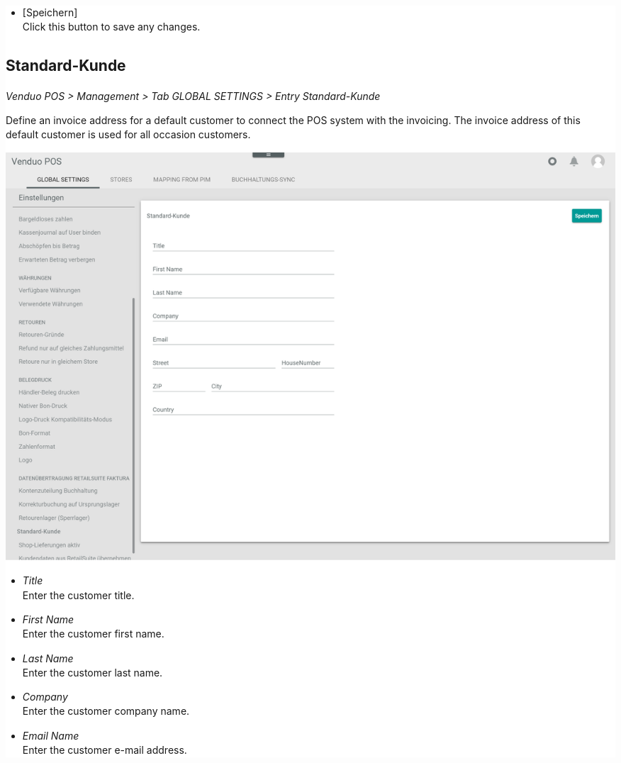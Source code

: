- [Speichern]   
  Click this button to save any changes.


## Standard-Kunde
*Venduo POS > Management > Tab GLOBAL SETTINGS > Entry Standard-Kunde*

Define an invoice address for a default customer to connect the POS system with the invoicing. The invoice address of this default customer is used for all occasion customers.

![Standard-Kunde](/Assets/Screenshots/VenduoPOS/Management/GlobalSettings/GS27.png "[Standard-Kunde]")

- *Title*   
  Enter the customer title.

- *First Name*   
  Enter the customer first name.

- *Last Name*   
  Enter the customer last name.

- *Company*   
  Enter the customer company name.

- *Email Name*   
  Enter the customer e-mail address.


[comment]: <> (no section name for the first section -> Pay Desk and Payments?)
  [comment]: <> (Is it the maximum length of the number or the exact length?)
  [comment]: <> (What does it mean?)
  [comment]: <> (list of keys is needed)
[comment]: <> (is that right?)
  [comment]: <> (insert list of return reason keys)
  [comment]: <> ("Setting will be deleted, should always be active")
[comment]: <> (need information; Is that right?)
[comment]: <> (Is shelf name right? Not number of the shelf?)
  [comment]: <> (Should the country field be mandatory and a drop-down list?)